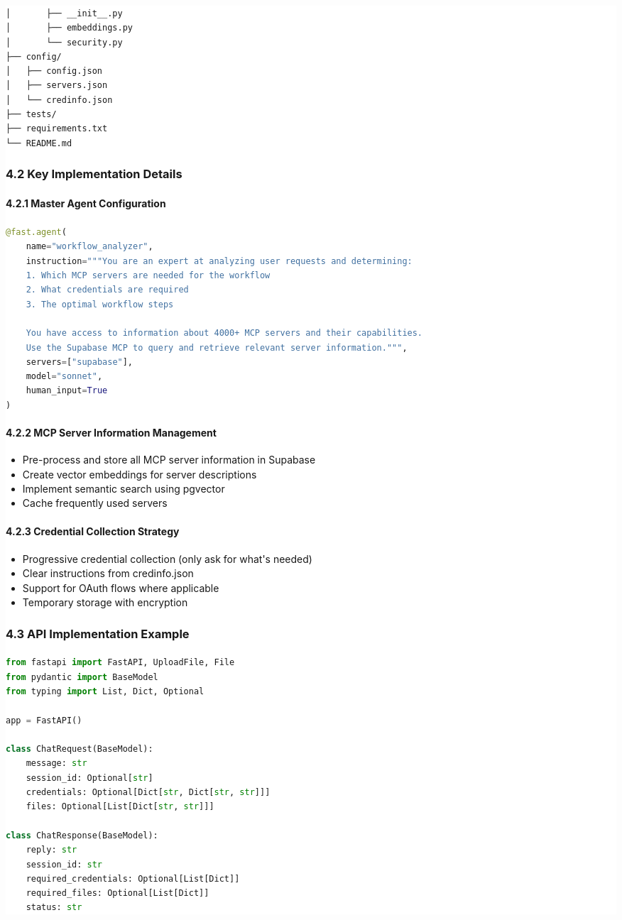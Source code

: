```
│       ├── __init__.py
│       ├── embeddings.py
│       └── security.py
├── config/
│   ├── config.json
│   ├── servers.json
│   └── credinfo.json
├── tests/
├── requirements.txt
└── README.md
```

### 4.2 Key Implementation Details

#### 4.2.1 Master Agent Configuration
```python
@fast.agent(
    name="workflow_analyzer",
    instruction="""You are an expert at analyzing user requests and determining:
    1. Which MCP servers are needed for the workflow
    2. What credentials are required
    3. The optimal workflow steps
    
    You have access to information about 4000+ MCP servers and their capabilities.
    Use the Supabase MCP to query and retrieve relevant server information.""",
    servers=["supabase"],
    model="sonnet",
    human_input=True
)
```

#### 4.2.2 MCP Server Information Management
- Pre-process and store all MCP server information in Supabase
- Create vector embeddings for server descriptions
- Implement semantic search using pgvector
- Cache frequently used servers

#### 4.2.3 Credential Collection Strategy
- Progressive credential collection (only ask for what's needed)
- Clear instructions from credinfo.json
- Support for OAuth flows where applicable
- Temporary storage with encryption

### 4.3 API Implementation Example

```python
from fastapi import FastAPI, UploadFile, File
from pydantic import BaseModel
from typing import List, Dict, Optional

app = FastAPI()

class ChatRequest(BaseModel):
    message: str
    session_id: Optional[str]
    credentials: Optional[Dict[str, Dict[str, str]]]
    files: Optional[List[Dict[str, str]]]

class ChatResponse(BaseModel):
    reply: str
    session_id: str
    required_credentials: Optional[List[Dict]]
    required_files: Optional[List[Dict]]
    status: str
```